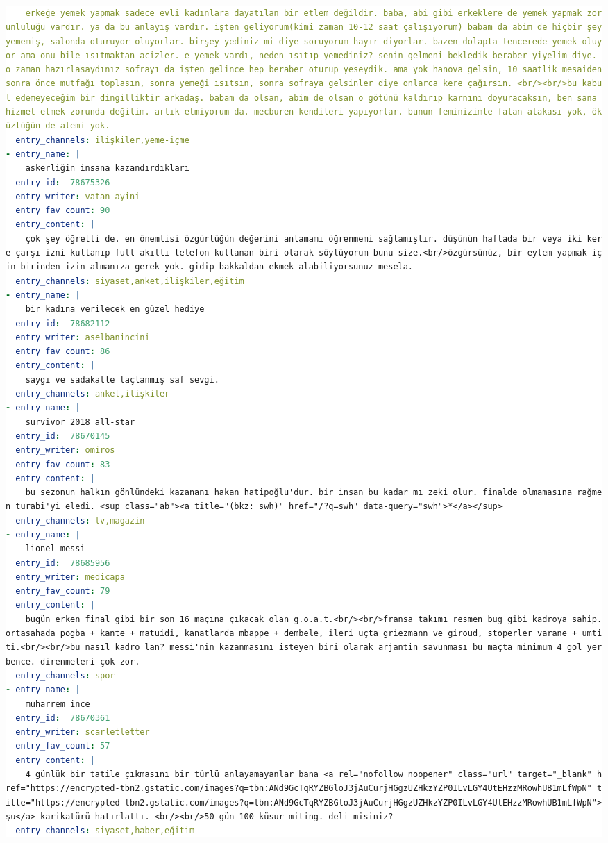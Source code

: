 ```yaml
    erkeğe yemek yapmak sadece evli kadınlara dayatılan bir etlem değildir. baba, abi gibi erkeklere de yemek yapmak zorunluluğu vardır. ya da bu anlayış vardır. işten geliyorum(kimi zaman 10-12 saat çalışıyorum) babam da abim de hiçbir şey yememiş, salonda oturuyor oluyorlar. birşey yediniz mi diye soruyorum hayır diyorlar. bazen dolapta tencerede yemek oluyor ama onu bile ısıtmaktan acizler. e yemek vardı, neden ısıtıp yemediniz? senin gelmeni bekledik beraber yiyelim diye. o zaman hazırlasaydınız sofrayı da işten gelince hep beraber oturup yeseydik. ama yok hanova gelsin, 10 saatlik mesaiden sonra önce mutfağı toplasın, sonra yemeği ısıtsın, sonra sofraya gelsinler diye onlarca kere çağırsın. <br/><br/>bu kabul edemeyeceğim bir dingilliktir arkadaş. babam da olsan, abim de olsan o götünü kaldırıp karnını doyuracaksın, ben sana hizmet etmek zorunda değilim. artık etmiyorum da. mecburen kendileri yapıyorlar. bunun feminizimle falan alakası yok, öküzlüğün de alemi yok.
  entry_channels: ilişkiler,yeme-içme
- entry_name: |
    askerliğin insana kazandırdıkları
  entry_id:  78675326
  entry_writer: vatan ayini
  entry_fav_count: 90
  entry_content: |
    çok şey öğretti de. en önemlisi özgürlüğün değerini anlamamı öğrenmemi sağlamıştır. düşünün haftada bir veya iki kere çarşı izni kullanıp full akıllı telefon kullanan biri olarak söylüyorum bunu size.<br/>özgürsünüz, bir eylem yapmak için birinden izin almanıza gerek yok. gidip bakkaldan ekmek alabiliyorsunuz mesela.
  entry_channels: siyaset,anket,ilişkiler,eğitim
- entry_name: |
    bir kadına verilecek en güzel hediye
  entry_id:  78682112
  entry_writer: aselbanincini
  entry_fav_count: 86
  entry_content: |
    saygı ve sadakatle taçlanmış saf sevgi.
  entry_channels: anket,ilişkiler
- entry_name: |
    survivor 2018 all-star
  entry_id:  78670145
  entry_writer: omiros
  entry_fav_count: 83
  entry_content: |
    bu sezonun halkın gönlündeki kazananı hakan hatipoğlu'dur. bir insan bu kadar mı zeki olur. finalde olmamasına rağmen turabi'yi eledi. <sup class="ab"><a title="(bkz: swh)" href="/?q=swh" data-query="swh">*</a></sup>
  entry_channels: tv,magazin
- entry_name: |
    lionel messi
  entry_id:  78685956
  entry_writer: medicapa
  entry_fav_count: 79
  entry_content: |
    bugün erken final gibi bir son 16 maçına çıkacak olan g.o.a.t.<br/><br/>fransa takımı resmen bug gibi kadroya sahip. ortasahada pogba + kante + matuidi, kanatlarda mbappe + dembele, ileri uçta griezmann ve giroud, stoperler varane + umtiti.<br/><br/>bu nasıl kadro lan? messi'nin kazanmasını isteyen biri olarak arjantin savunması bu maçta minimum 4 gol yer bence. direnmeleri çok zor.
  entry_channels: spor
- entry_name: |
    muharrem ince
  entry_id:  78670361
  entry_writer: scarletletter
  entry_fav_count: 57
  entry_content: |
    4 günlük bir tatile çıkmasını bir türlü anlayamayanlar bana <a rel="nofollow noopener" class="url" target="_blank" href="https://encrypted-tbn2.gstatic.com/images?q=tbn:ANd9GcTqRYZBGloJ3jAuCurjHGgzUZHkzYZP0ILvLGY4UtEHzzMRowhUB1mLfWpN" title="https://encrypted-tbn2.gstatic.com/images?q=tbn:ANd9GcTqRYZBGloJ3jAuCurjHGgzUZHkzYZP0ILvLGY4UtEHzzMRowhUB1mLfWpN">şu</a> karikatürü hatırlattı. <br/><br/>50 gün 100 küsur miting. deli misiniz?
  entry_channels: siyaset,haber,eğitim
```